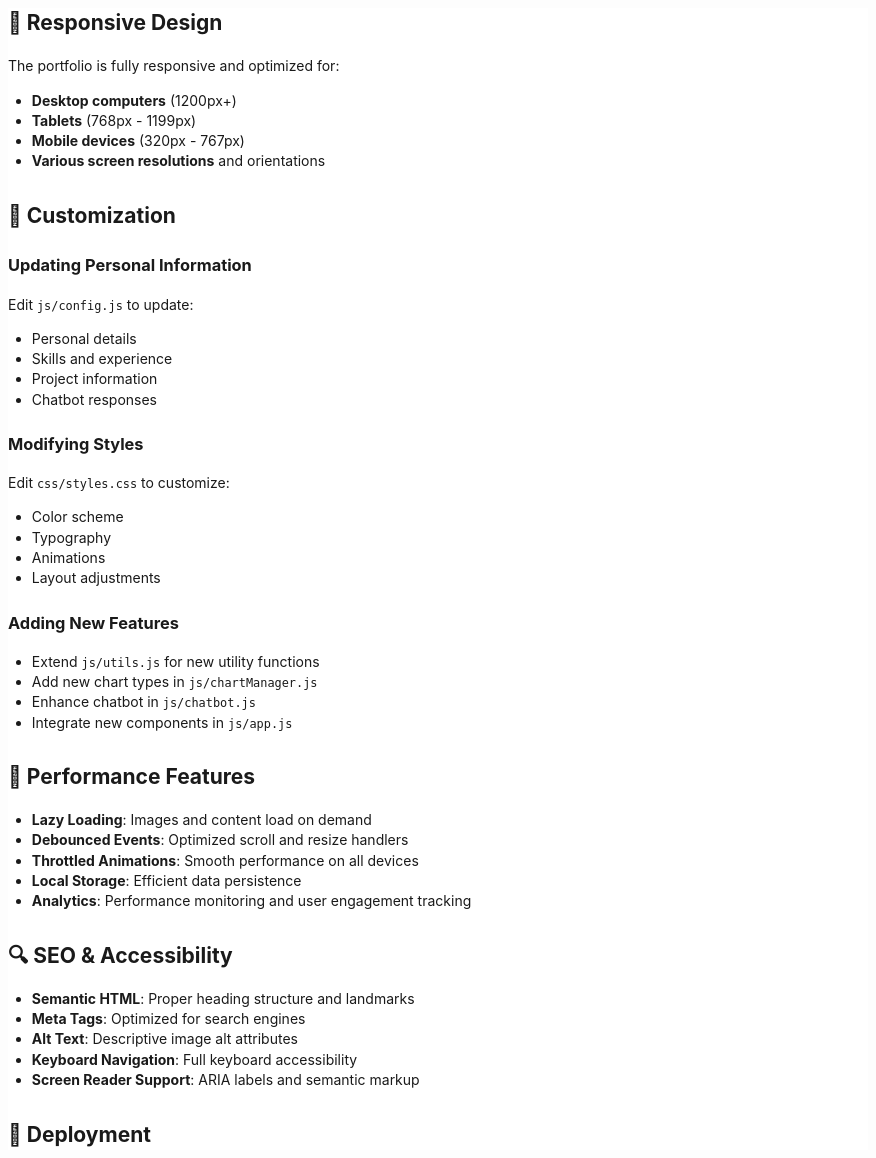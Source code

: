 ## 📱 Responsive Design

The portfolio is fully responsive and optimized for:
- **Desktop computers** (1200px+)
- **Tablets** (768px - 1199px)
- **Mobile devices** (320px - 767px)
- **Various screen resolutions** and orientations

## 🔧 Customization

### Updating Personal Information
Edit `js/config.js` to update:
- Personal details
- Skills and experience
- Project information
- Chatbot responses

### Modifying Styles
Edit `css/styles.css` to customize:
- Color scheme
- Typography
- Animations
- Layout adjustments

### Adding New Features
- Extend `js/utils.js` for new utility functions
- Add new chart types in `js/chartManager.js`
- Enhance chatbot in `js/chatbot.js`
- Integrate new components in `js/app.js`

## 🎯 Performance Features

- **Lazy Loading**: Images and content load on demand
- **Debounced Events**: Optimized scroll and resize handlers
- **Throttled Animations**: Smooth performance on all devices
- **Local Storage**: Efficient data persistence
- **Analytics**: Performance monitoring and user engagement tracking

## 🔍 SEO & Accessibility

- **Semantic HTML**: Proper heading structure and landmarks
- **Meta Tags**: Optimized for search engines
- **Alt Text**: Descriptive image alt attributes
- **Keyboard Navigation**: Full keyboard accessibility
- **Screen Reader Support**: ARIA labels and semantic markup

## 🚀 Deployment
